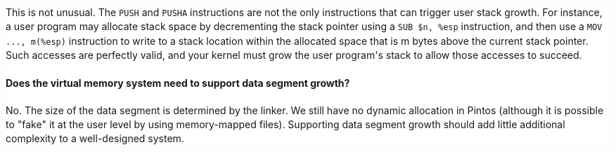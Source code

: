 This is not unusual. The `PUSH` and `PUSHA` instructions are not the only instructions that can trigger user stack growth. For instance, a user program may allocate stack space by decrementing the stack pointer using a `SUB $n, %esp` instruction, and then use a `MOV ..., m(%esp)` instruction to write to a stack location within the allocated space that is m bytes above the current stack pointer. Such accesses are perfectly valid, and your kernel must grow the user program's stack to allow those accesses to succeed.

#### **Does the virtual memory system need to support data segment growth?**

No. The size of the data segment is determined by the linker. We still have no dynamic allocation in Pintos (although it is possible to "fake" it at the user level by using memory-mapped files). Supporting data segment growth should add little additional complexity to a well-designed system.
